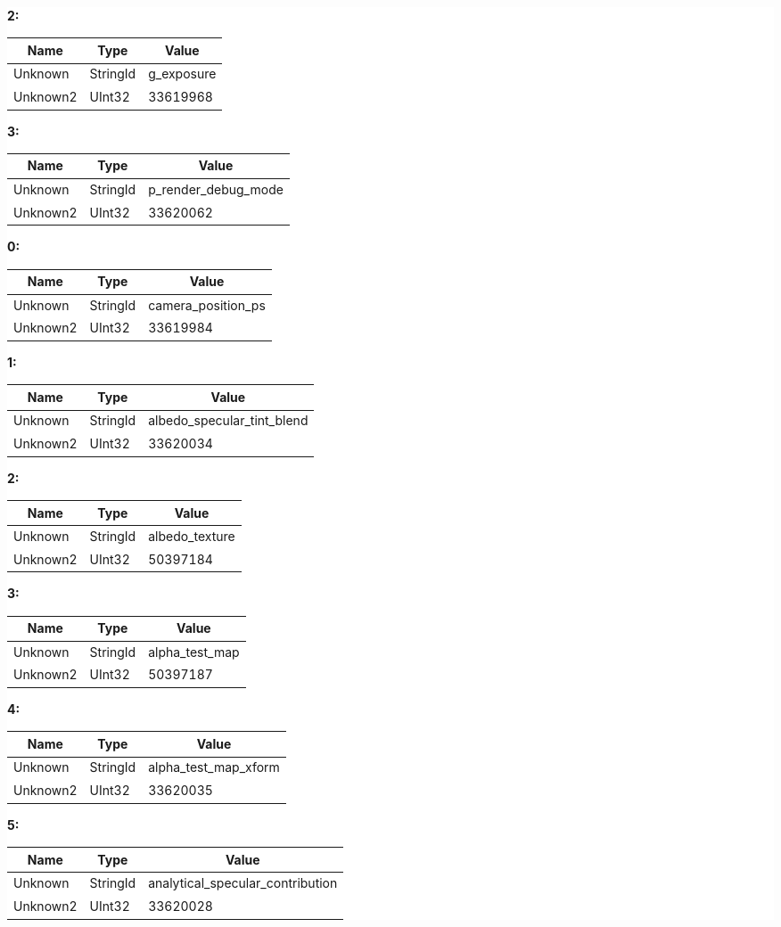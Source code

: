 
**2:**

Name	| Type	| Value
---	|---	|---	|
Unknown	|StringId	|g_exposure
Unknown2	|UInt32	|33619968


**3:**

Name	| Type	| Value
---	|---	|---	|
Unknown	|StringId	|p_render_debug_mode
Unknown2	|UInt32	|33620062


**0:**

Name	| Type	| Value
---	|---	|---	|
Unknown	|StringId	|camera_position_ps
Unknown2	|UInt32	|33619984


**1:**

Name	| Type	| Value
---	|---	|---	|
Unknown	|StringId	|albedo_specular_tint_blend
Unknown2	|UInt32	|33620034


**2:**

Name	| Type	| Value
---	|---	|---	|
Unknown	|StringId	|albedo_texture
Unknown2	|UInt32	|50397184


**3:**

Name	| Type	| Value
---	|---	|---	|
Unknown	|StringId	|alpha_test_map
Unknown2	|UInt32	|50397187


**4:**

Name	| Type	| Value
---	|---	|---	|
Unknown	|StringId	|alpha_test_map_xform
Unknown2	|UInt32	|33620035


**5:**

Name	| Type	| Value
---	|---	|---	|
Unknown	|StringId	|analytical_specular_contribution
Unknown2	|UInt32	|33620028
